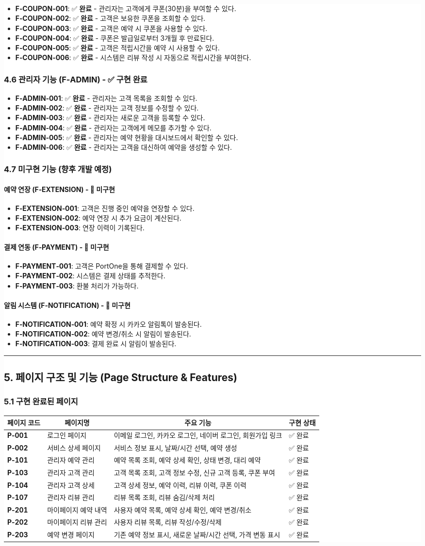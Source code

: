 * **F‑COUPON‑001**: ✅ **완료** - 관리자는 고객에게 쿠폰(30분)을 부여할 수 있다.
* **F‑COUPON‑002**: ✅ **완료** - 고객은 보유한 쿠폰을 조회할 수 있다.
* **F‑COUPON‑003**: ✅ **완료** - 고객은 예약 시 쿠폰을 사용할 수 있다.
* **F‑COUPON‑004**: ✅ **완료** - 쿠폰은 발급일로부터 3개월 후 만료된다.
* **F‑COUPON‑005**: ✅ **완료** - 고객은 적립시간을 예약 시 사용할 수 있다.
* **F‑COUPON‑006**: ✅ **완료** - 시스템은 리뷰 작성 시 자동으로 적립시간을 부여한다.

### 4.6 관리자 기능 (F‑ADMIN) - ✅ 구현 완료

* **F‑ADMIN‑001**: ✅ **완료** - 관리자는 고객 목록을 조회할 수 있다.
* **F‑ADMIN‑002**: ✅ **완료** - 관리자는 고객 정보를 수정할 수 있다.
* **F‑ADMIN‑003**: ✅ **완료** - 관리자는 새로운 고객을 등록할 수 있다.
* **F‑ADMIN‑004**: ✅ **완료** - 관리자는 고객에게 메모를 추가할 수 있다.
* **F‑ADMIN‑005**: ✅ **완료** - 관리자는 예약 현황을 대시보드에서 확인할 수 있다.
* **F‑ADMIN‑006**: ✅ **완료** - 관리자는 고객을 대신하여 예약을 생성할 수 있다.

### 4.7 미구현 기능 (향후 개발 예정)

#### 예약 연장 (F‑EXTENSION) - 🔄 미구현
* **F‑EXTENSION‑001**: 고객은 진행 중인 예약을 연장할 수 있다.
* **F‑EXTENSION‑002**: 예약 연장 시 추가 요금이 계산된다.
* **F‑EXTENSION‑003**: 연장 이력이 기록된다.

#### 결제 연동 (F‑PAYMENT) - 🔄 미구현
* **F‑PAYMENT‑001**: 고객은 PortOne을 통해 결제할 수 있다.
* **F‑PAYMENT‑002**: 시스템은 결제 상태를 추적한다.
* **F‑PAYMENT‑003**: 환불 처리가 가능하다.

#### 알림 시스템 (F‑NOTIFICATION) - 🔄 미구현
* **F‑NOTIFICATION‑001**: 예약 확정 시 카카오 알림톡이 발송된다.
* **F‑NOTIFICATION‑002**: 예약 변경/취소 시 알림이 발송된다.
* **F‑NOTIFICATION‑003**: 결제 완료 시 알림이 발송된다.

---

## 5. 페이지 구조 및 기능 (Page Structure & Features)

### 5.1 구현 완료된 페이지

| 페이지 코드    | 페이지명           | 주요 기능                                                                                      | 구현 상태 |
| --------- | -------------- | ------------------------------------------------------------------------------------------ | ----- |
| **P‑001** | 로그인 페이지        | 이메일 로그인, 카카오 로그인, 네이버 로그인, 회원가입 링크                                                        | ✅ 완료 |
| **P‑002** | 서비스 상세 페이지     | 서비스 정보 표시, 날짜/시간 선택, 예약 생성                                                               | ✅ 완료 |
| **P‑101** | 관리자 예약 관리      | 예약 목록 조회, 예약 상세 확인, 상태 변경, 대리 예약                                                         | ✅ 완료 |
| **P‑103** | 관리자 고객 관리      | 고객 목록 조회, 고객 정보 수정, 신규 고객 등록, 쿠폰 부여                                                     | ✅ 완료 |
| **P‑104** | 관리자 고객 상세      | 고객 상세 정보, 예약 이력, 리뷰 이력, 쿠폰 이력                                                           | ✅ 완료 |
| **P‑107** | 관리자 리뷰 관리      | 리뷰 목록 조회, 리뷰 숨김/삭제 처리                                                                   | ✅ 완료 |
| **P‑201** | 마이페이지 예약 내역    | 사용자 예약 목록, 예약 상세 확인, 예약 변경/취소                                                           | ✅ 완료 |
| **P‑202** | 마이페이지 리뷰 관리    | 사용자 리뷰 목록, 리뷰 작성/수정/삭제                                                                  | ✅ 완료 |
| **P‑203** | 예약 변경 페이지      | 기존 예약 정보 표시, 새로운 날짜/시간 선택, 가격 변동 표시                                                     | ✅ 완료 |
